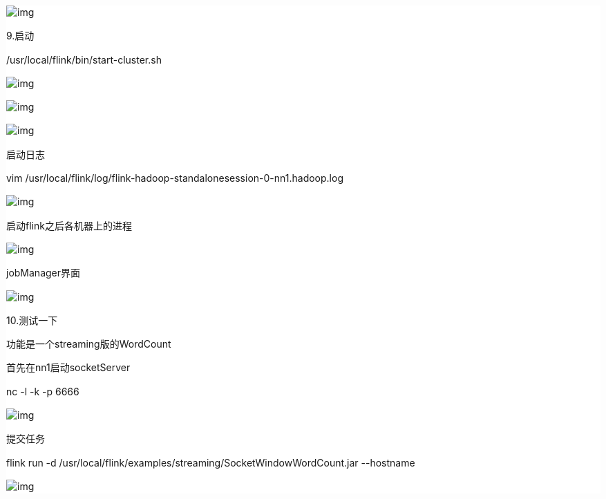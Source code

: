 
![img](https://myblog-1258908231.cos.ap-shanghai.myqcloud.com/hexo/20210702035621.gif)


9.启动

 

  /usr/local/flink/bin/start-cluster.sh  

![img](https://myblog-1258908231.cos.ap-shanghai.myqcloud.com/hexo/20210702035619.gif)

![img](https://myblog-1258908231.cos.ap-shanghai.myqcloud.com/hexo/20210702035617.gif)

![img](https://myblog-1258908231.cos.ap-shanghai.myqcloud.com/hexo/20210702035615.gif)

启动日志

 

  vim /usr/local/flink/log/flink-hadoop-standalonesession-0-nn1.hadoop.log  

 

![img](https://myblog-1258908231.cos.ap-shanghai.myqcloud.com/hexo/20210702035613.gif)

启动flink之后各机器上的进程

 

![img](https://myblog-1258908231.cos.ap-shanghai.myqcloud.com/hexo/20210702035611.gif)

 

jobManager界面

 

![img](https://myblog-1258908231.cos.ap-shanghai.myqcloud.com/hexo/20210702035609.gif)

 

10.测试一下

功能是一个streaming版的WordCount

首先在nn1启动socketServer 

 

  nc -l -k -p 6666  

 

![img](https://myblog-1258908231.cos.ap-shanghai.myqcloud.com/hexo/20210702035557.gif)

提交任务

 

  flink run -d /usr/local/flink/examples/streaming/SocketWindowWordCount.jar  --hostname  

 

![img](https://myblog-1258908231.cos.ap-shanghai.myqcloud.com/hexo/20210702035605.gif)
